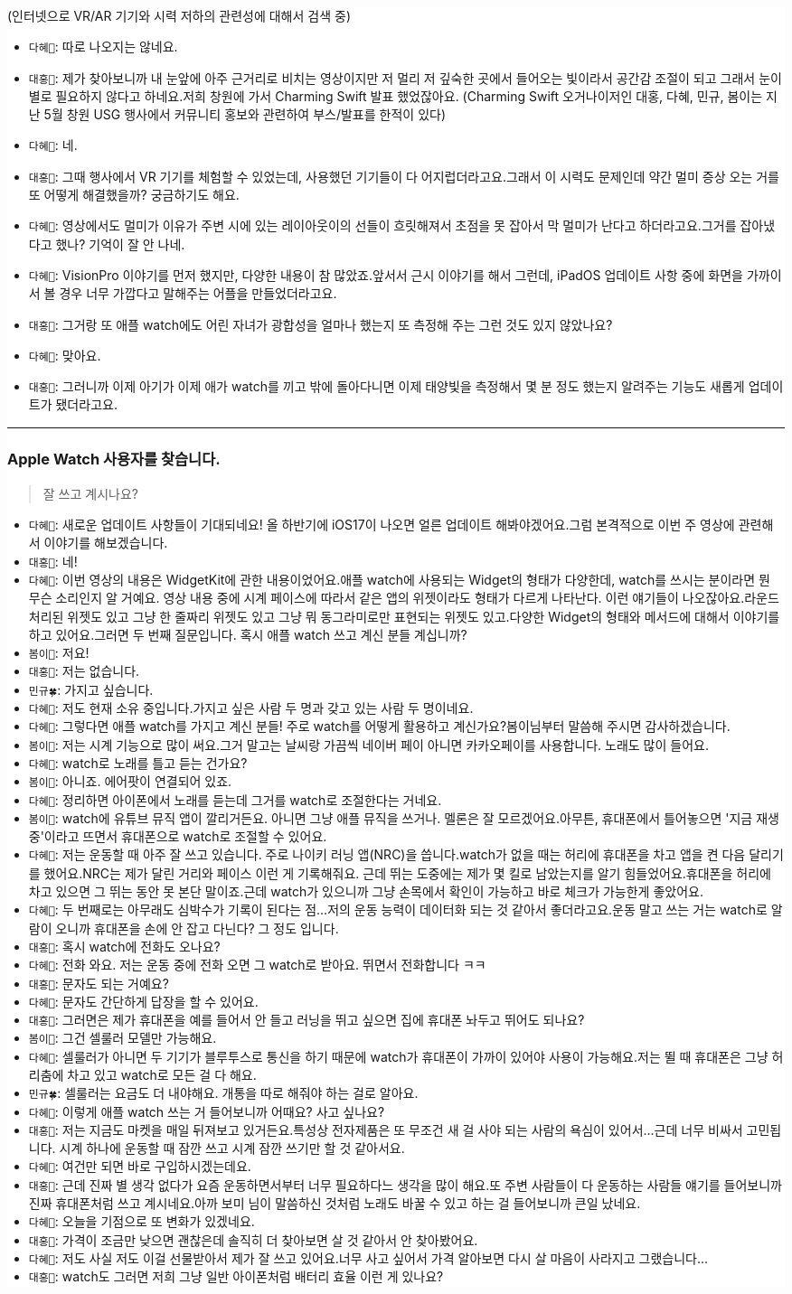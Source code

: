 (인터넷으로 VR/AR 기기와 시력 저하의 관련성에 대해서 검색 중)

* `다혜🐥`: 따로 나오지는 않네요.
* `대홍🎿`: 제가 찾아보니까 내 눈앞에 아주 근거리로 비치는 영상이지만 저 멀리 저 깊숙한 곳에서 들어오는 빛이라서 공간감 조절이 되고 그래서 눈이 별로 필요하지 않다고 하네요.저희 창원에 가서 Charming Swift 발표 했었잖아요.
(Charming Swift 오거나이저인 대홍, 다혜, 민규, 봄이는 지난 5월 창원 USG 행사에서 커뮤니티 홍보와 관련하여 부스/발표를 한적이 있다)

* `다혜🐥`: 네.
* `대홍🎿`: 그때 행사에서 VR 기기를 체험할 수 있었는데, 사용했던 기기들이 다 어지럽더라고요.그래서 이 시력도 문제인데 약간 멀미 증상 오는 거를 또 어떻게 해결했을까? 궁금하기도 해요.
* `다혜🐥`: 영상에서도 멀미가 이유가 주변 시에 있는 레이아웃이의 선들이 흐릿해져서 초점을 못 잡아서 막 멀미가 난다고 하더라고요.그거를 잡아냈다고 했나? 기억이 잘 안 나네.
* `다혜🐥`: VisionPro 이야기를 먼저 했지만, 다양한 내용이 참 많았죠.앞서서 근시 이야기를 해서 그런데, iPadOS 업데이트 사항 중에 화면을 가까이서 볼 경우 너무 가깝다고 말해주는 어플을 만들었더라고요.
* `대홍🎿`: 그거랑 또 애플 watch에도 어린 자녀가 광합성을 얼마나 했는지 또 측정해 주는 그런 것도 있지 않았나요?
* `다혜🐥`: 맞아요.
* `대홍🎿`: 그러니까 이제 아기가 이제 애가 watch를 끼고 밖에 돌아다니면 이제 태양빛을 측정해서 몇 분 정도 했는지 알려주는 기능도 새롭게 업데이트가 됐더라고요.

<hr>

### Apple Watch 사용자를 찾습니다.

> 잘 쓰고 계시나요?

* `다혜🐥`: 새로운 업데이트 사항들이 기대되네요! 올 하반기에 iOS17이 나오면 얼른 업데이트 해봐야겠어요.그럼 본격적으로 이번 주 영상에 관련해서 이야기를 해보겠습니다.
* `대홍🎿`: 네!
* `다혜🐥`: 이번 영상의 내용은 WidgetKit에 관한 내용이었어요.애플 watch에 사용되는 Widget의 형태가 다양한데, watch를 쓰시는 분이라면 뭔 무슨 소리인지 알 거예요.
영상 내용 중에 시계 페이스에 따라서 같은 앱의 위젯이라도 형태가 다르게 나타난다. 이런 얘기들이 나오잖아요.라운드 처리된 위젯도 있고 그냥 한 줄짜리 위젯도 있고 그냥 뭐 동그라미로만 표현되는 위젯도 있고.다양한 Widget의 형태와 메서드에 대해서 이야기를 하고 있어요.그러면 두 번째 질문입니다. 혹시 애플 watch 쓰고 계신 분들 계십니까?
* `봄이💟`: 저요!
* `대홍🎿`: 저는 없습니다.
* `민규🍀`: 가지고 싶습니다.
* `다혜🐥`: 저도 현재 소유 중입니다.가지고 싶은 사람 두 명과 갖고 있는 사람 두 명이네요.
* `다혜🐥`: 그렇다면 애플 watch를 가지고 계신 분들! 주로 watch를 어떻게 활용하고 계신가요?봄이님부터 말씀해 주시면 감사하겠습니다.
* `봄이💟`: 저는 시계 기능으로 많이 써요.그거 말고는 날씨랑 가끔씩 네이버 페이 아니면 카카오페이를 사용합니다. 노래도 많이 들어요.
* `다혜🐥`: watch로 노래를 틀고 듣는 건가요?
* `봄이💟`: 아니죠. 에어팟이 연결되어 있죠.
* `다혜🐥`: 정리하면 아이폰에서 노래를 듣는데 그거를 watch로 조절한다는 거네요.
* `봄이💟`: watch에 유튜브 뮤직 앱이 깔리거든요. 아니면 그냥 애플 뮤직을 쓰거나. 멜론은 잘 모르겠어요.아무튼, 휴대폰에서 틀어놓으면 '지금 재생 중'이라고 뜨면서 휴대폰으로 watch로 조절할 수 있어요.
* `다혜🐥`: 저는 운동할 때 아주 잘 쓰고 있습니다. 주로 나이키 러닝 앱(NRC)을 씁니다.watch가 없을 때는 허리에 휴대폰을 차고 앱을 켠 다음 달리기를 했어요.NRC는 제가 달린 거리와 페이스 이런 게 기록해줘요. 근데 뛰는 도중에는 제가 몇 킬로 남았는지를 알기 힘들었어요.휴대폰을 허리에 차고 있으면 그 뛰는 동안 못 본단 말이죠.근데 watch가 있으니까 그냥 손목에서 확인이 가능하고 바로 체크가 가능한게 좋았어요.
* `다혜🐥`: 두 번째로는 아무래도 심박수가 기록이 된다는 점...저의 운동 능력이 데이터화 되는 것 같아서 좋더라고요.운동 말고 쓰는 거는 watch로 알람이 오니까 휴대폰을 손에 안 잡고 다닌다? 그 정도 입니다.
* `대홍🎿`: 혹시 watch에 전화도 오나요?
* `다혜🐥`: 전화 와요. 저는 운동 중에 전화 오면 그 watch로 받아요. 뛰면서 전화합니다 ㅋㅋ
* `대홍🎿`: 문자도 되는 거예요?
* `다혜🐥`: 문자도 간단하게 답장을 할 수 있어요.
* `대홍🎿`: 그러면은 제가 휴대폰을 예를 들어서 안 들고 러닝을 뛰고 싶으면 집에 휴대폰 놔두고 뛰어도 되나요?
* `봄이💟`: 그건 셀룰러 모델만 가능해요.
* `다혜🐥`: 셀룰러가 아니면 두 기기가 블루투스로 통신을 하기 때문에 watch가 휴대폰이 가까이 있어야 사용이 가능해요.저는 뛸 때 휴대폰은 그냥 허리춤에 차고 있고 watch로 모든 걸 다 해요.
* `민규🍀`: 셀룰러는 요금도 더 내야해요. 개통을 따로 해줘야 하는 걸로 알아요.
* `다혜🐥`: 이렇게 애플 watch 쓰는 거 들어보니까 어때요? 사고 싶나요?
* `대홍🎿`: 저는 지금도 마켓을 매일 뒤져보고 있거든요.특성상 전자제품은 또 무조건 새 걸 사야 되는 사람의 욕심이 있어서...근데 너무 비싸서 고민됩니다. 시계 하나에 운동할 때 잠깐 쓰고 시계 잠깐 쓰기만 할 것 같아서요.
* `다혜🐥`: 여건만 되면 바로 구입하시겠는데요.
* `대홍🎿`: 근데 진짜 별 생각 없다가 요즘 운동하면서부터 너무 필요하다느 생각을 많이 해요.또 주변 사람들이 다 운동하는 사람들 얘기를 들어보니까 진짜 휴대폰처럼 쓰고 계시네요.아까 보미 님이 말씀하신 것처럼 노래도 바꿀 수 있고 하는 걸 들어보니까 큰일 났네요.
* `다혜🐥`: 오늘을 기점으로 또 변화가 있겠네요.
* `대홍🎿`: 가격이 조금만 낮으면 괜찮은데 솔직히 더 찾아보면 살 것 같아서 안 찾아봤어요.
* `다혜🐥`: 저도 사실 저도 이걸 선물받아서 제가 잘 쓰고 있어요.너무 사고 싶어서 가격 알아보면 다시 살 마음이 사라지고 그랬습니다...
* `대홍🎿`: watch도 그러면 저희 그냥 일반 아이폰처럼 배터리 효율 이런 게 있나요?